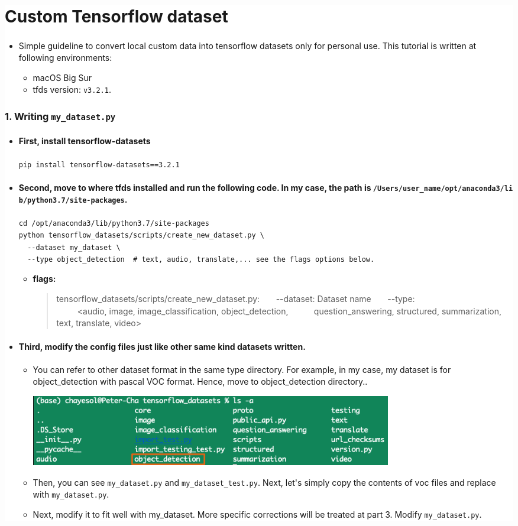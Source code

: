 


# Custom Tensorflow dataset

* Simple guideline to convert local custom data into tensorflow datasets only for personal use. This tutorial is written at following environments:
  
  * macOS Big Sur
  * tfds version: `v3.2.1`.


### 1. Writing `my_dataset.py`

* #### First, install tensorflow-datasets

	```shell
    pip install tensorflow-datasets==3.2.1
    ```


* #### Second, move to where tfds installed and run the following code. In my case, the path is  `/Users/user_name/opt/anaconda3/lib/python3.7/site-packages`.

    ```shell
    cd /opt/anaconda3/lib/python3.7/site-packages
    python tensorflow_datasets/scripts/create_new_dataset.py \
      --dataset my_dataset \
      --type object_detection  # text, audio, translate,... see the flags options below.
    ```
    
	* **flags:**
      > tensorflow_datasets/scripts/create_new_dataset.py:
      > &nbsp;&nbsp;&nbsp;&nbsp;&nbsp;&nbsp;--dataset: Dataset name
      > &nbsp;&nbsp;&nbsp;&nbsp;&nbsp;&nbsp;--type: 						 
      >	&nbsp;&nbsp;&nbsp;&nbsp;&nbsp;&nbsp;&nbsp;&nbsp;&nbsp;<audio, image, image_classification, object_detection, 
      >	&nbsp;&nbsp;&nbsp;&nbsp;&nbsp;&nbsp;&nbsp;&nbsp;&nbsp;&nbsp;question_answering, structured, summarization, text, translate, video>

	
* #### Third, modify the config files just like other same kind datasets written.

	* You can refer to other dataset format in the same type directory. For example, in my case, my dataset is for object_detection with pascal VOC format. Hence, move to object_detection directory..
	
    	<img width="600" src="img/1.png">

	* Then, you can see `my_dataset.py` and `my_dataset_test.py`. Next,  let's simply copy the contents of voc files and replace with `my_dataset.py`. 
	* Next, modify it to fit well with my_dataset. More specific corrections will be treated at part 3. Modify `my_dataset.py`.
		